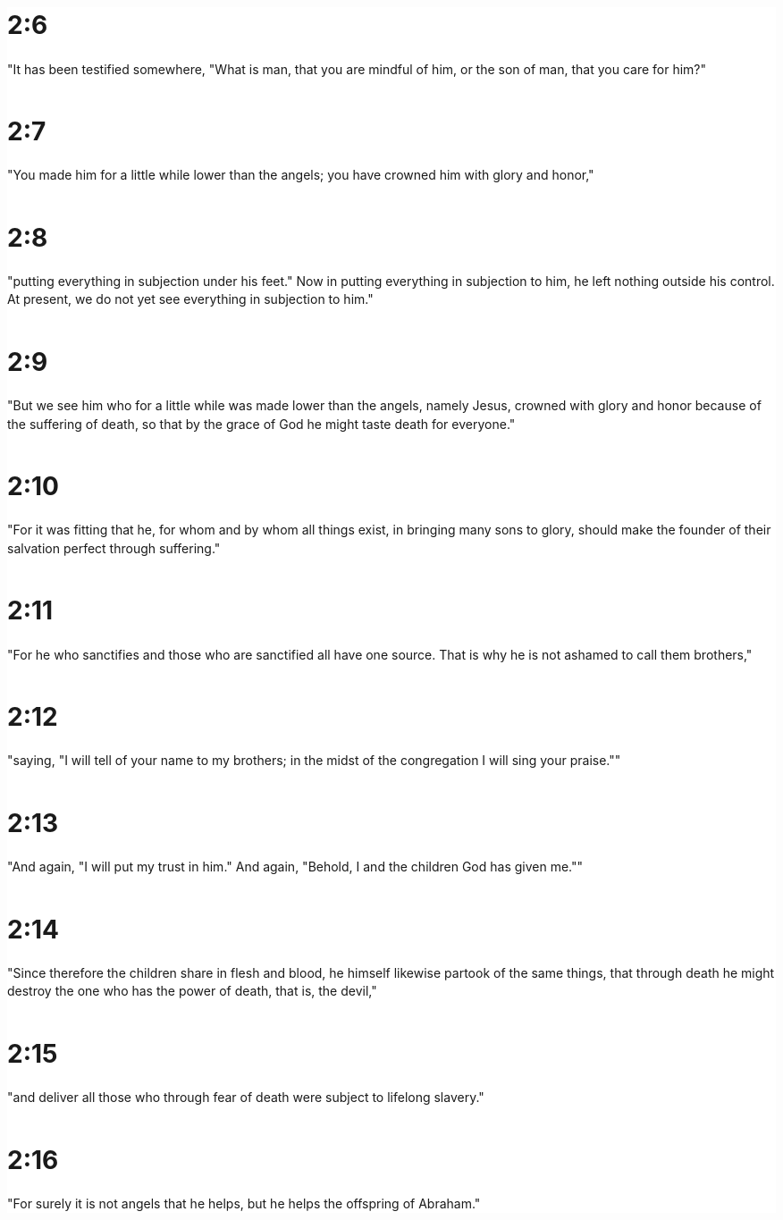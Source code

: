 # 2:6
"It has been testified somewhere, "What is man, that you are mindful of him, or the son of man, that you care for him?"

# 2:7
"You made him for a little while lower than the angels; you have crowned him with glory and honor,"

# 2:8
"putting everything in subjection under his feet." Now in putting everything in subjection to him, he left nothing outside his control. At present, we do not yet see everything in subjection to him."

# 2:9
"But we see him who for a little while was made lower than the angels, namely Jesus, crowned with glory and honor because of the suffering of death, so that by the grace of God he might taste death for everyone."

# 2:10
"For it was fitting that he, for whom and by whom all things exist, in bringing many sons to glory, should make the founder of their salvation perfect through suffering."

# 2:11
"For he who sanctifies and those who are sanctified all have one source. That is why he is not ashamed to call them brothers,"

# 2:12
"saying, "I will tell of your name to my brothers; in the midst of the congregation I will sing your praise.""

# 2:13
"And again, "I will put my trust in him." And again, "Behold, I and the children God has given me.""

# 2:14
"Since therefore the children share in flesh and blood, he himself likewise partook of the same things, that through death he might destroy the one who has the power of death, that is, the devil,"

# 2:15
"and deliver all those who through fear of death were subject to lifelong slavery."

# 2:16
"For surely it is not angels that he helps, but he helps the offspring of Abraham."
